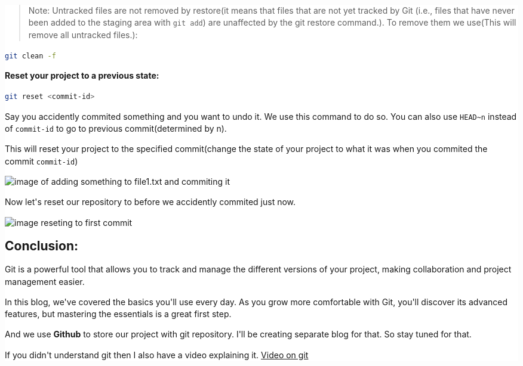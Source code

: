 > Note: Untracked files are not removed by restore(it means that files that are not yet tracked by Git (i.e., files that have never been added to the staging area with `git add`) are unaffected by the git restore command.). To remove them we use(This will remove all untracked files.):

```bash
git clean -f
```

**Reset your project to a previous state:**

```bash
git reset <commit-id>
```

Say you accidently commited something and you want to undo it. We use this command to do so. You can also use `HEAD~n` instead of `commit-id` to go to previous commit(determined by n).

This will reset your project to the specified commit(change the state of your project to what it was when you commited the commit `commit-id`)

<img src='https://res.cloudinary.com/dqfhcwaba/image/upload/v1728458970/git/git-add_ealkgl.png' alt="image of adding something to file1.txt and commiting it"/>

Now let's reset our repository to before we accidently commited just now.

<img src='https://res.cloudinary.com/dqfhcwaba/image/upload/v1728458971/git/git-reset_oil2eb.png' alt='image reseting to first commit'/>

<span style="font-size: 1.5em;">**Conclusion:**</span>

Git is a powerful tool that allows you to track and manage the different versions of your project, making collaboration and project management easier.

In this blog, we've covered the basics you'll use every day. As you grow more comfortable with Git, you'll discover its advanced features, but mastering the essentials is a great first step.

And we use **Github** to store our project with git repository. I'll be creating separate blog for that. So stay tuned for that.

If you didn't understand git then I also have a video explaining it. [Video on git](https://youtu.be/4KUHSv7EZQM?si=PqXoNoDeSACtHbcQ)
